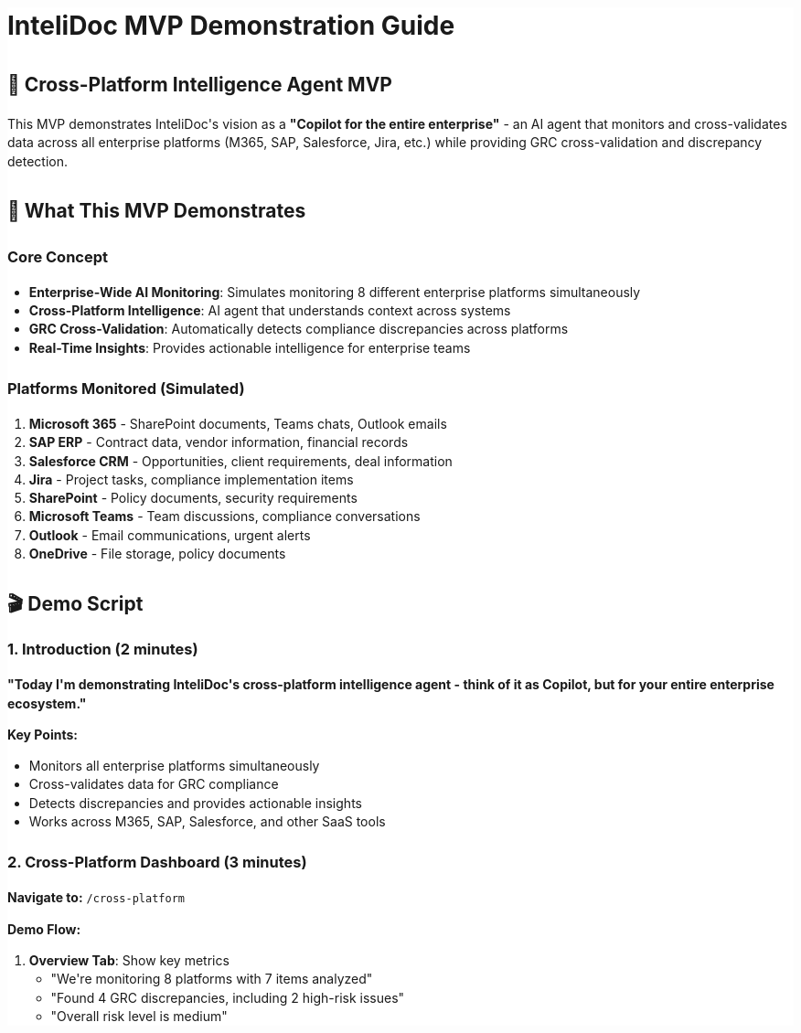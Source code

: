 # InteliDoc MVP Demonstration Guide

## 🎯 Cross-Platform Intelligence Agent MVP

This MVP demonstrates InteliDoc's vision as a **"Copilot for the entire enterprise"** - an AI agent that monitors and cross-validates data across all enterprise platforms (M365, SAP, Salesforce, Jira, etc.) while providing GRC cross-validation and discrepancy detection.

## 🚀 What This MVP Demonstrates

### Core Concept
- **Enterprise-Wide AI Monitoring**: Simulates monitoring 8 different enterprise platforms simultaneously
- **Cross-Platform Intelligence**: AI agent that understands context across systems
- **GRC Cross-Validation**: Automatically detects compliance discrepancies across platforms
- **Real-Time Insights**: Provides actionable intelligence for enterprise teams

### Platforms Monitored (Simulated)
1. **Microsoft 365** - SharePoint documents, Teams chats, Outlook emails
2. **SAP ERP** - Contract data, vendor information, financial records
3. **Salesforce CRM** - Opportunities, client requirements, deal information
4. **Jira** - Project tasks, compliance implementation items
5. **SharePoint** - Policy documents, security requirements
6. **Microsoft Teams** - Team discussions, compliance conversations
7. **Outlook** - Email communications, urgent alerts
8. **OneDrive** - File storage, policy documents

## 🎬 Demo Script

### 1. Introduction (2 minutes)
**"Today I'm demonstrating InteliDoc's cross-platform intelligence agent - think of it as Copilot, but for your entire enterprise ecosystem."**

**Key Points:**
- Monitors all enterprise platforms simultaneously
- Cross-validates data for GRC compliance
- Detects discrepancies and provides actionable insights
- Works across M365, SAP, Salesforce, and other SaaS tools

### 2. Cross-Platform Dashboard (3 minutes)
**Navigate to:** `/cross-platform`

**Demo Flow:**
1. **Overview Tab**: Show key metrics
   - "We're monitoring 8 platforms with 7 items analyzed"
   - "Found 4 GRC discrepancies, including 2 high-risk issues"
   - "Overall risk level is medium"
